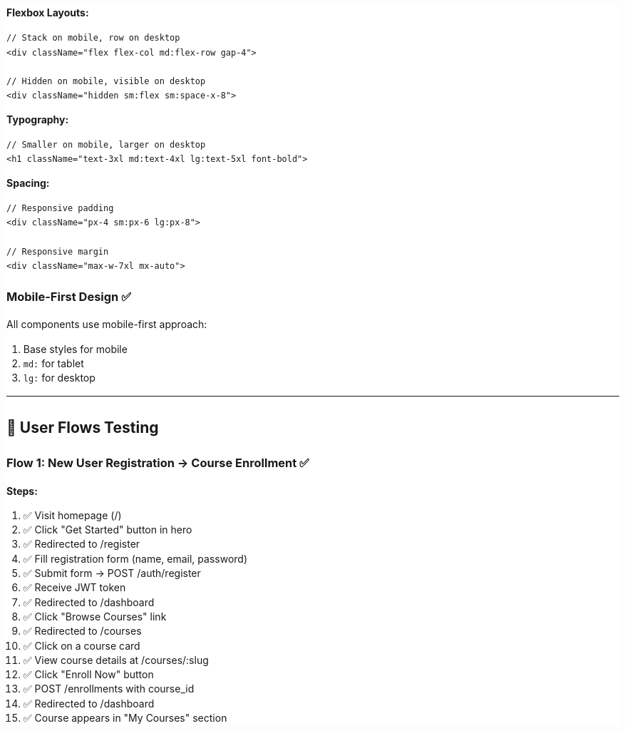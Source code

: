 **Flexbox Layouts:**
```tsx
// Stack on mobile, row on desktop
<div className="flex flex-col md:flex-row gap-4">

// Hidden on mobile, visible on desktop
<div className="hidden sm:flex sm:space-x-8">
```

**Typography:**
```tsx
// Smaller on mobile, larger on desktop
<h1 className="text-3xl md:text-4xl lg:text-5xl font-bold">
```

**Spacing:**
```tsx
// Responsive padding
<div className="px-4 sm:px-6 lg:px-8">

// Responsive margin
<div className="max-w-7xl mx-auto">
```

### Mobile-First Design ✅

All components use mobile-first approach:
1. Base styles for mobile
2. `md:` for tablet
3. `lg:` for desktop

---

## 🎯 User Flows Testing

### Flow 1: New User Registration → Course Enrollment ✅

**Steps:**
1. ✅ Visit homepage (/)
2. ✅ Click "Get Started" button in hero
3. ✅ Redirected to /register
4. ✅ Fill registration form (name, email, password)
5. ✅ Submit form → POST /auth/register
6. ✅ Receive JWT token
7. ✅ Redirected to /dashboard
8. ✅ Click "Browse Courses" link
9. ✅ Redirected to /courses
10. ✅ Click on a course card
11. ✅ View course details at /courses/:slug
12. ✅ Click "Enroll Now" button
13. ✅ POST /enrollments with course_id
14. ✅ Redirected to /dashboard
15. ✅ Course appears in "My Courses" section
